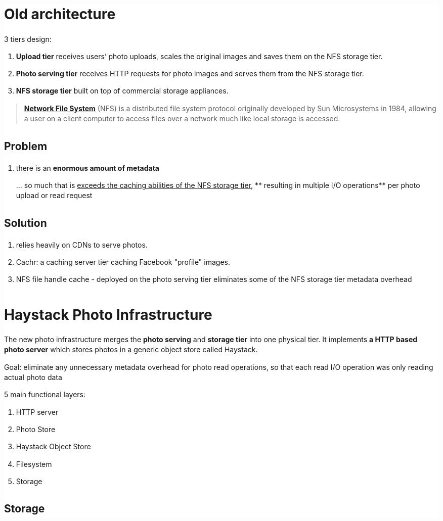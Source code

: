 # Old architecture

3 tiers design:

1. **Upload tier** receives users’ photo uploads, scales the original images and saves them on the NFS storage tier.

1. **Photo serving tier** receives HTTP requests for photo images and serves them from the NFS storage tier.

1. **NFS storage tier** built on top of commercial storage appliances.

> **[Network File System](https://en.wikipedia.org/wiki/Network_File_System)** (NFS) is a distributed file system protocol originally developed by Sun Microsystems in 1984, allowing a user on a client computer to access files over a network much like local storage is accessed.

## Problem

1. there is an **enormous amount of metadata**

   ... so much that is [exceeds the caching abilities of the NFS storage tier](https://code.facebook.com/posts/685565858139515/needle-in-a-haystack-efficient-storage-of-billions-of-photos/), ** resulting in multiple I/O operations** per photo upload or read request

## Solution

1. relies heavily on CDNs to serve photos.

1. Cachr: a caching server tier caching Facebook "profile" images.

1. NFS file handle cache - deployed on the photo serving tier eliminates some of the NFS storage tier metadata overhead

# Haystack Photo Infrastructure

The new photo infrastructure merges the **photo serving** and **storage tier** into one physical tier. It implements **a HTTP based photo server** which stores photos in a generic object store called Haystack.

Goal: eliminate any unnecessary metadata overhead for photo read operations, so that each read I/O operation was only reading actual photo data

5 main functional layers:

1. HTTP server

1. Photo Store

1. Haystack Object Store

1. Filesystem

1. Storage

## Storage
